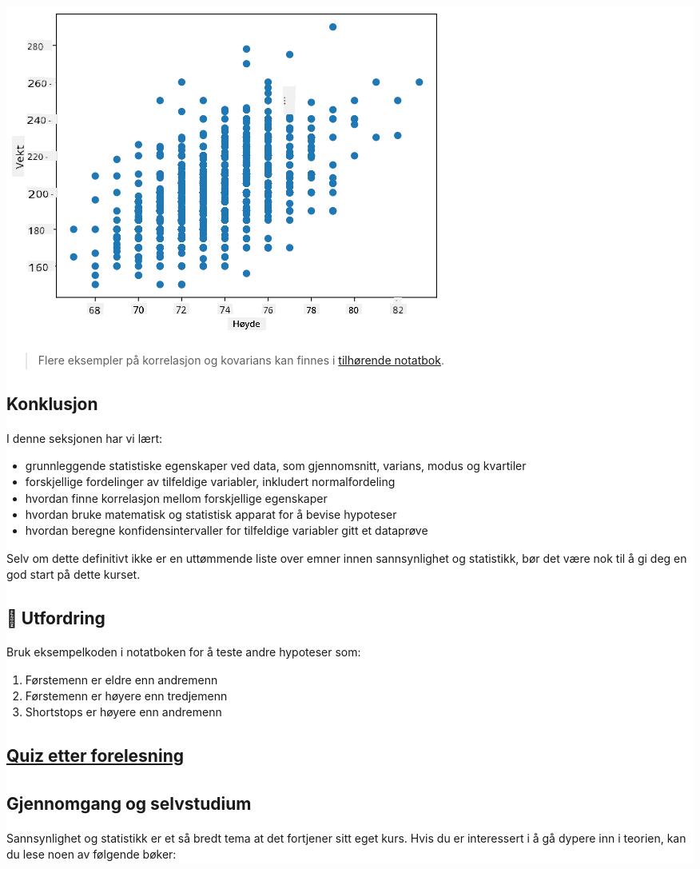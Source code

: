 ![Relasjon mellom vekt og høyde](../../../../translated_images/weight-height-relationship.3f06bde4ca2aba9974182c4ef037ed602acd0fbbbbe2ca91cefd838a9e66bcf9.no.png)

> Flere eksempler på korrelasjon og kovarians kan finnes i [tilhørende notatbok](notebook.ipynb).

## Konklusjon

I denne seksjonen har vi lært:

* grunnleggende statistiske egenskaper ved data, som gjennomsnitt, varians, modus og kvartiler
* forskjellige fordelinger av tilfeldige variabler, inkludert normalfordeling
* hvordan finne korrelasjon mellom forskjellige egenskaper
* hvordan bruke matematisk og statistisk apparat for å bevise hypoteser
* hvordan beregne konfidensintervaller for tilfeldige variabler gitt et dataprøve

Selv om dette definitivt ikke er en uttømmende liste over emner innen sannsynlighet og statistikk, bør det være nok til å gi deg en god start på dette kurset.

## 🚀 Utfordring

Bruk eksempelkoden i notatboken for å teste andre hypoteser som: 
1. Førstemenn er eldre enn andremenn
2. Førstemenn er høyere enn tredjemenn
3. Shortstops er høyere enn andremenn

## [Quiz etter forelesning](https://purple-hill-04aebfb03.1.azurestaticapps.net/quiz/7)

## Gjennomgang og selvstudium

Sannsynlighet og statistikk er et så bredt tema at det fortjener sitt eget kurs. Hvis du er interessert i å gå dypere inn i teorien, kan du lese noen av følgende bøker:
